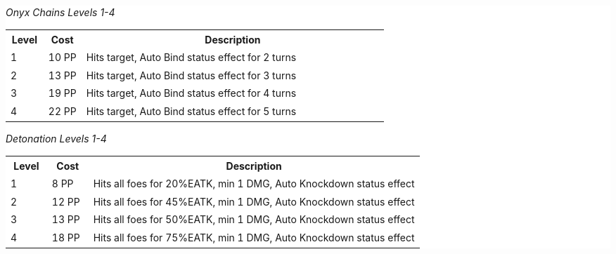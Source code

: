 *Onyx Chains Levels 1-4*
<table>
<tbody>
<tr>
<th width="10%">Level</th>
<th width="10%">Cost</th>
<th width="80%">Description</th>
</tr>
<tr>
<td>1</td>
<td>10 PP</td>
<td>Hits target, Auto Bind status effect for 2 turns</td>
</tr>
<tr>
<td>2</td>
<td>13 PP</td>
<td>Hits target, Auto Bind status effect for 3 turns</td>
</tr>
<tr>
<td>3</td>
<td>19 PP</td>
<td>Hits target, Auto Bind status effect for 4 turns</td>
</tr>
<tr>
<td>4</td>
<td>22 PP</td>
<td>Hits target, Auto Bind status effect for 5 turns</td>
</tr>
</tbody>
</table>

*Detonation Levels 1-4*
<table>
<tbody>
<tr>
<th width="10%">Level</th>
<th width="10%">Cost</th>
<th width="80%">Description</th>
</tr>
<tr>
<td>1</td>
<td>8 PP</td>
<td>Hits all foes for 20%EATK, min 1 DMG, Auto Knockdown status effect</td>
</tr>
<tr>
<td>2</td>
<td>12 PP</td>
<td>Hits all foes for 45%EATK, min 1 DMG, Auto Knockdown status effect</td>
</tr>
<tr>
<td>3</td>
<td>13 PP</td>
<td>Hits all foes for 50%EATK, min 1 DMG, Auto Knockdown status effect</td>
</tr>
<tr>
<td>4</td>
<td>18 PP</td>
<td>Hits all foes for 75%EATK, min 1 DMG, Auto Knockdown status effect</td>
</tr>
</tbody>
</table>

